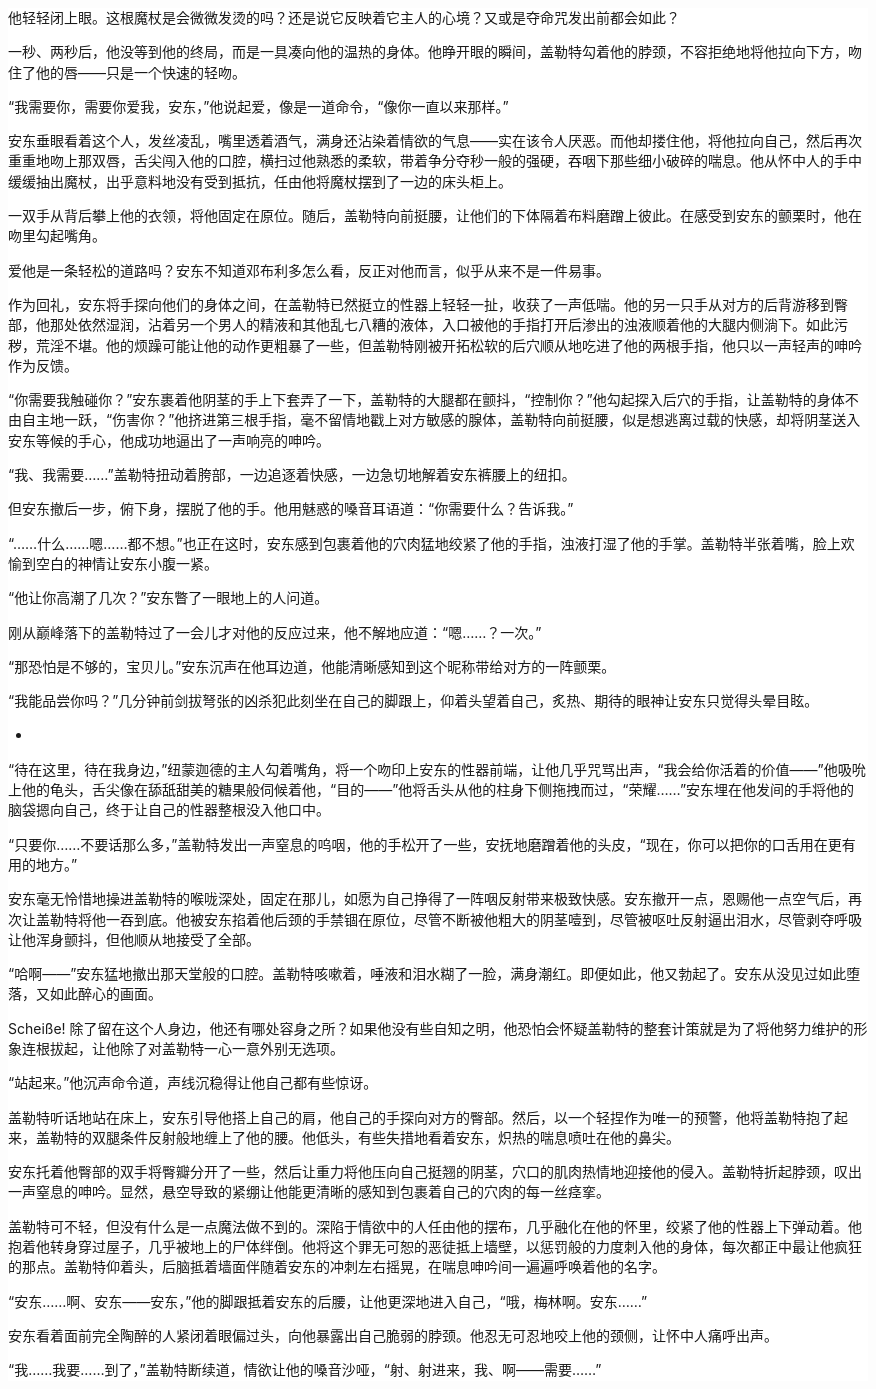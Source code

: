 他轻轻闭上眼。这根魔杖是会微微发烫的吗？还是说它反映着它主人的心境？又或是夺命咒发出前都会如此？

一秒、两秒后，他没等到他的终局，而是一具凑向他的温热的身体。他睁开眼的瞬间，盖勒特勾着他的脖颈，不容拒绝地将他拉向下方，吻住了他的唇——只是一个快速的轻吻。

“我需要你，需要你爱我，安东，”他说起爱，像是一道命令，“像你一直以来那样。”

安东垂眼看着这个人，发丝凌乱，嘴里透着酒气，满身还沾染着情欲的气息——实在该令人厌恶。而他却搂住他，将他拉向自己，然后再次重重地吻上那双唇，舌尖闯入他的口腔，横扫过他熟悉的柔软，带着争分夺秒一般的强硬，吞咽下那些细小破碎的喘息。他从怀中人的手中缓缓抽出魔杖，出乎意料地没有受到抵抗，任由他将魔杖摆到了一边的床头柜上。

一双手从背后攀上他的衣领，将他固定在原位。随后，盖勒特向前挺腰，让他们的下体隔着布料磨蹭上彼此。在感受到安东的颤栗时，他在吻里勾起嘴角。

爱他是一条轻松的道路吗？安东不知道邓布利多怎么看，反正对他而言，似乎从来不是一件易事。

作为回礼，安东将手探向他们的身体之间，在盖勒特已然挺立的性器上轻轻一扯，收获了一声低喘。他的另一只手从对方的后背游移到臀部，他那处依然湿润，沾着另一个男人的精液和其他乱七八糟的液体，入口被他的手指打开后渗出的浊液顺着他的大腿内侧淌下。如此污秽，荒淫不堪。他的烦躁可能让他的动作更粗暴了一些，但盖勒特刚被开拓松软的后穴顺从地吃进了他的两根手指，他只以一声轻声的呻吟作为反馈。

“你需要我触碰你？”安东裹着他阴茎的手上下套弄了一下，盖勒特的大腿都在颤抖，“控制你？”他勾起探入后穴的手指，让盖勒特的身体不由自主地一跃，“伤害你？”他挤进第三根手指，毫不留情地戳上对方敏感的腺体，盖勒特向前挺腰，似是想逃离过载的快感，却将阴茎送入安东等候的手心，他成功地逼出了一声响亮的呻吟。

“我、我需要……”盖勒特扭动着胯部，一边追逐着快感，一边急切地解着安东裤腰上的纽扣。

但安东撤后一步，俯下身，摆脱了他的手。他用魅惑的嗓音耳语道：“你需要什么？告诉我。”

“……什么……嗯……都不想。”也正在这时，安东感到包裹着他的穴肉猛地绞紧了他的手指，浊液打湿了他的手掌。盖勒特半张着嘴，脸上欢愉到空白的神情让安东小腹一紧。

“他让你高潮了几次？”安东瞥了一眼地上的人问道。

刚从巅峰落下的盖勒特过了一会儿才对他的反应过来，他不解地应道：“嗯……？一次。”

“那恐怕是不够的，宝贝儿。”安东沉声在他耳边道，他能清晰感知到这个昵称带给对方的一阵颤栗。

“我能品尝你吗？”几分钟前剑拔弩张的凶杀犯此刻坐在自己的脚跟上，仰着头望着自己，炙热、期待的眼神让安东只觉得头晕目眩。

*

“待在这里，待在我身边，”纽蒙迦德的主人勾着嘴角，将一个吻印上安东的性器前端，让他几乎咒骂出声，“我会给你活着的价值——”他吸吮上他的龟头，舌尖像在舔舐甜美的糖果般伺候着他，“目的——”他将舌头从他的柱身下侧拖拽而过，“荣耀……”安东埋在他发间的手将他的脑袋摁向自己，终于让自己的性器整根没入他口中。

“只要你……不要话那么多，”盖勒特发出一声窒息的呜咽，他的手松开了一些，安抚地磨蹭着他的头皮，“现在，你可以把你的口舌用在更有用的地方。”

安东毫无怜惜地操进盖勒特的喉咙深处，固定在那儿，如愿为自己挣得了一阵咽反射带来极致快感。安东撤开一点，恩赐他一点空气后，再次让盖勒特将他一吞到底。他被安东掐着他后颈的手禁锢在原位，尽管不断被他粗大的阴茎噎到，尽管被呕吐反射逼出泪水，尽管剥夺呼吸让他浑身颤抖，但他顺从地接受了全部。

“哈啊——”安东猛地撤出那天堂般的口腔。盖勒特咳嗽着，唾液和泪水糊了一脸，满身潮红。即便如此，他又勃起了。安东从没见过如此堕落，又如此醉心的画面。

Scheiße! 除了留在这个人身边，他还有哪处容身之所？如果他没有些自知之明，他恐怕会怀疑盖勒特的整套计策就是为了将他努力维护的形象连根拔起，让他除了对盖勒特一心一意外别无选项。

“站起来。”他沉声命令道，声线沉稳得让他自己都有些惊讶。

盖勒特听话地站在床上，安东引导他搭上自己的肩，他自己的手探向对方的臀部。然后，以一个轻捏作为唯一的预警，他将盖勒特抱了起来，盖勒特的双腿条件反射般地缠上了他的腰。他低头，有些失措地看着安东，炽热的喘息喷吐在他的鼻尖。

安东托着他臀部的双手将臀瓣分开了一些，然后让重力将他压向自己挺翘的阴茎，穴口的肌肉热情地迎接他的侵入。盖勒特折起脖颈，叹出一声窒息的呻吟。显然，悬空导致的紧绷让他能更清晰的感知到包裹着自己的穴肉的每一丝痉挛。

盖勒特可不轻，但没有什么是一点魔法做不到的。深陷于情欲中的人任由他的摆布，几乎融化在他的怀里，绞紧了他的性器上下弹动着。他抱着他转身穿过屋子，几乎被地上的尸体绊倒。他将这个罪无可恕的恶徒抵上墙壁，以惩罚般的力度刺入他的身体，每次都正中最让他疯狂的那点。盖勒特仰着头，后脑抵着墙面伴随着安东的冲刺左右摇晃，在喘息呻吟间一遍遍呼唤着他的名字。

“安东……啊、安东——安东，”他的脚跟抵着安东的后腰，让他更深地进入自己，“哦，梅林啊。安东……”

安东看着面前完全陶醉的人紧闭着眼偏过头，向他暴露出自己脆弱的脖颈。他忍无可忍地咬上他的颈侧，让怀中人痛呼出声。

“我……我要……到了，”盖勒特断续道，情欲让他的嗓音沙哑，“射、射进来，我、啊——需要……”
